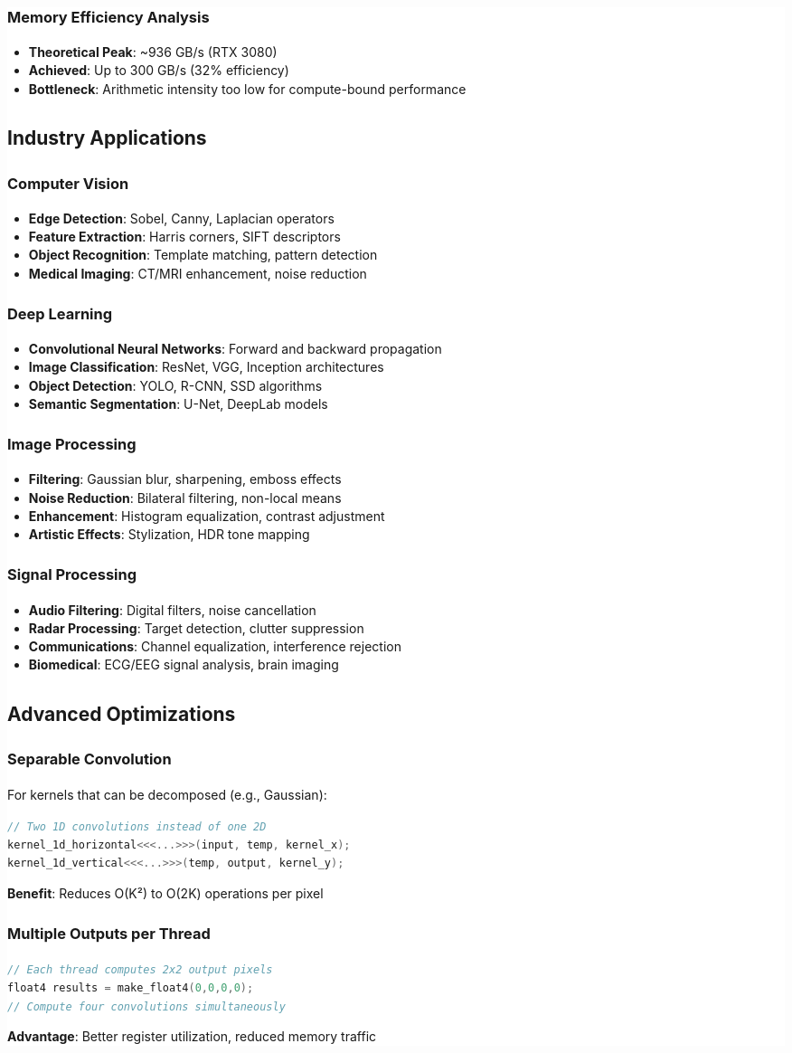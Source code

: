 ### Memory Efficiency Analysis
- **Theoretical Peak**: ~936 GB/s (RTX 3080)
- **Achieved**: Up to 300 GB/s (32% efficiency)
- **Bottleneck**: Arithmetic intensity too low for compute-bound performance

## Industry Applications

### Computer Vision
- **Edge Detection**: Sobel, Canny, Laplacian operators
- **Feature Extraction**: Harris corners, SIFT descriptors
- **Object Recognition**: Template matching, pattern detection
- **Medical Imaging**: CT/MRI enhancement, noise reduction

### Deep Learning
- **Convolutional Neural Networks**: Forward and backward propagation
- **Image Classification**: ResNet, VGG, Inception architectures
- **Object Detection**: YOLO, R-CNN, SSD algorithms
- **Semantic Segmentation**: U-Net, DeepLab models

### Image Processing
- **Filtering**: Gaussian blur, sharpening, emboss effects
- **Noise Reduction**: Bilateral filtering, non-local means
- **Enhancement**: Histogram equalization, contrast adjustment
- **Artistic Effects**: Stylization, HDR tone mapping

### Signal Processing
- **Audio Filtering**: Digital filters, noise cancellation
- **Radar Processing**: Target detection, clutter suppression
- **Communications**: Channel equalization, interference rejection
- **Biomedical**: ECG/EEG signal analysis, brain imaging

## Advanced Optimizations

### Separable Convolution
For kernels that can be decomposed (e.g., Gaussian):
```cpp
// Two 1D convolutions instead of one 2D
kernel_1d_horizontal<<<...>>>(input, temp, kernel_x);
kernel_1d_vertical<<<...>>>(temp, output, kernel_y);
```
**Benefit**: Reduces O(K²) to O(2K) operations per pixel

### Multiple Outputs per Thread
```cpp
// Each thread computes 2x2 output pixels
float4 results = make_float4(0,0,0,0);
// Compute four convolutions simultaneously
```
**Advantage**: Better register utilization, reduced memory traffic
